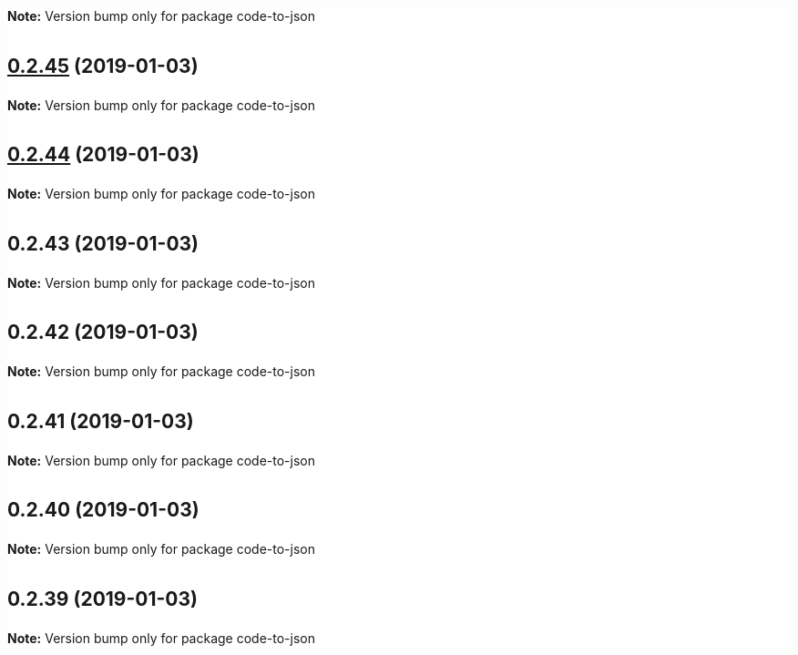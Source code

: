 **Note:** Version bump only for package code-to-json





## [0.2.45](https://github.com/code-to-json/code-to-json/compare/code-to-json@0.2.44...code-to-json@0.2.45) (2019-01-03)

**Note:** Version bump only for package code-to-json





## [0.2.44](https://github.com/code-to-json/code-to-json/compare/code-to-json@0.2.43...code-to-json@0.2.44) (2019-01-03)

**Note:** Version bump only for package code-to-json





## 0.2.43 (2019-01-03)

**Note:** Version bump only for package code-to-json





## 0.2.42 (2019-01-03)

**Note:** Version bump only for package code-to-json





## 0.2.41 (2019-01-03)

**Note:** Version bump only for package code-to-json





## 0.2.40 (2019-01-03)

**Note:** Version bump only for package code-to-json





## 0.2.39 (2019-01-03)

**Note:** Version bump only for package code-to-json

